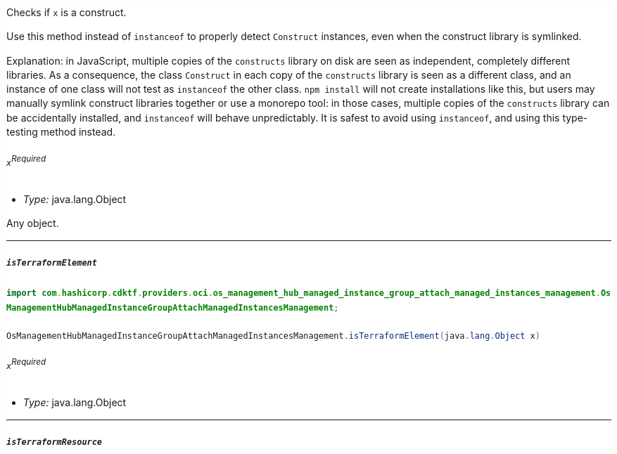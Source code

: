 Checks if `x` is a construct.

Use this method instead of `instanceof` to properly detect `Construct`
instances, even when the construct library is symlinked.

Explanation: in JavaScript, multiple copies of the `constructs` library on
disk are seen as independent, completely different libraries. As a
consequence, the class `Construct` in each copy of the `constructs` library
is seen as a different class, and an instance of one class will not test as
`instanceof` the other class. `npm install` will not create installations
like this, but users may manually symlink construct libraries together or
use a monorepo tool: in those cases, multiple copies of the `constructs`
library can be accidentally installed, and `instanceof` will behave
unpredictably. It is safest to avoid using `instanceof`, and using
this type-testing method instead.

###### `x`<sup>Required</sup> <a name="x" id="rhizo-co-terraform-provider-oci.osManagementHubManagedInstanceGroupAttachManagedInstancesManagement.OsManagementHubManagedInstanceGroupAttachManagedInstancesManagement.isConstruct.parameter.x"></a>

- *Type:* java.lang.Object

Any object.

---

##### `isTerraformElement` <a name="isTerraformElement" id="rhizo-co-terraform-provider-oci.osManagementHubManagedInstanceGroupAttachManagedInstancesManagement.OsManagementHubManagedInstanceGroupAttachManagedInstancesManagement.isTerraformElement"></a>

```java
import com.hashicorp.cdktf.providers.oci.os_management_hub_managed_instance_group_attach_managed_instances_management.OsManagementHubManagedInstanceGroupAttachManagedInstancesManagement;

OsManagementHubManagedInstanceGroupAttachManagedInstancesManagement.isTerraformElement(java.lang.Object x)
```

###### `x`<sup>Required</sup> <a name="x" id="rhizo-co-terraform-provider-oci.osManagementHubManagedInstanceGroupAttachManagedInstancesManagement.OsManagementHubManagedInstanceGroupAttachManagedInstancesManagement.isTerraformElement.parameter.x"></a>

- *Type:* java.lang.Object

---

##### `isTerraformResource` <a name="isTerraformResource" id="rhizo-co-terraform-provider-oci.osManagementHubManagedInstanceGroupAttachManagedInstancesManagement.OsManagementHubManagedInstanceGroupAttachManagedInstancesManagement.isTerraformResource"></a>

